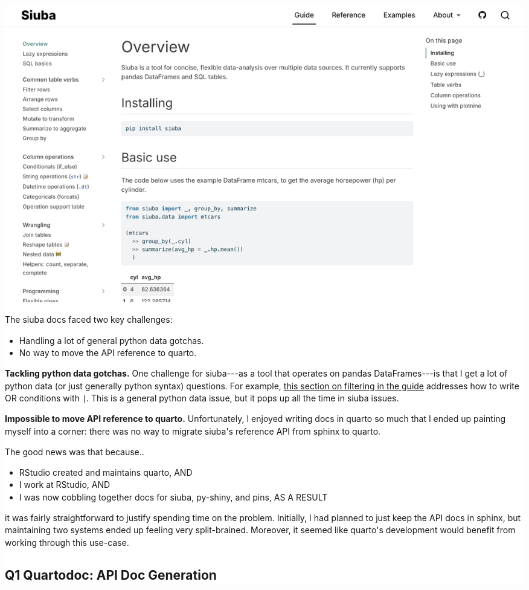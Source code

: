 ![](./siuba-guide.png)

The siuba docs faced two key challenges:

-   Handling a lot of general python data gotchas.
-   No way to move the API reference to quarto.

**Tackling python data gotchas.** One challenge for siuba---as a tool that operates on pandas DataFrames---is that I get a lot of python data (or just generally python syntax) questions. For example, [this section on filtering in the guide](https://siuba.org/guide/verb-filter#filters-with-or-conditions) addresses how to write OR conditions with `|`. This is a general python data issue, but it pops up all the time in siuba issues.

**Impossible to move API reference to quarto.** Unfortunately, I enjoyed writing docs in quarto so much that I ended up painting myself into a corner: there was no way to migrate siuba's reference API from sphinx to quarto.

The good news was that because..

-   RStudio created and maintains quarto, AND
-   I work at RStudio, AND
-   I was now cobbling together docs for siuba, py-shiny, and pins, AS A RESULT

it was fairly straightforward to justify spending time on the problem.
Initially, I had planned to just keep the API docs in sphinx, but maintaining two systems ended up feeling very split-brained. Moreover, it seemed like quarto's development would benefit from working through this use-case.

## Q1 Quartodoc: API Doc Generation
